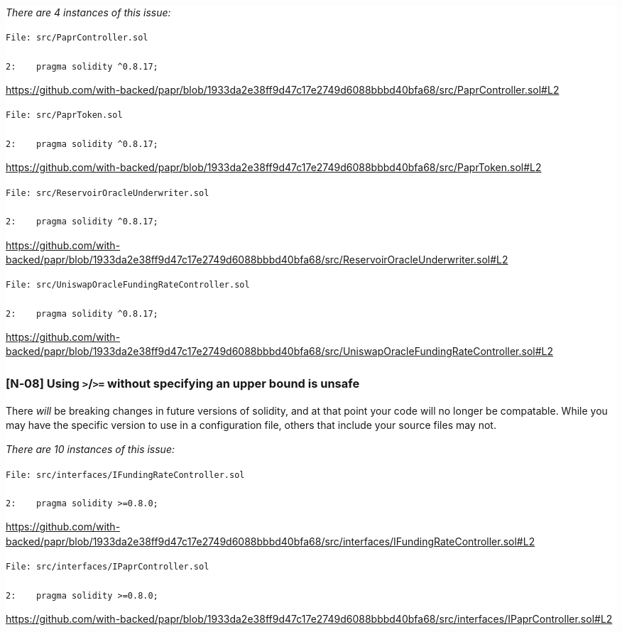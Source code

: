 *There are 4 instances of this issue:*

```solidity
File: src/PaprController.sol

2:    pragma solidity ^0.8.17;

```
https://github.com/with-backed/papr/blob/1933da2e38ff9d47c17e2749d6088bbbd40bfa68/src/PaprController.sol#L2

```solidity
File: src/PaprToken.sol

2:    pragma solidity ^0.8.17;

```
https://github.com/with-backed/papr/blob/1933da2e38ff9d47c17e2749d6088bbbd40bfa68/src/PaprToken.sol#L2

```solidity
File: src/ReservoirOracleUnderwriter.sol

2:    pragma solidity ^0.8.17;

```
https://github.com/with-backed/papr/blob/1933da2e38ff9d47c17e2749d6088bbbd40bfa68/src/ReservoirOracleUnderwriter.sol#L2

```solidity
File: src/UniswapOracleFundingRateController.sol

2:    pragma solidity ^0.8.17;

```
https://github.com/with-backed/papr/blob/1933da2e38ff9d47c17e2749d6088bbbd40bfa68/src/UniswapOracleFundingRateController.sol#L2

### [N&#x2011;08]  Using `>`/`>=` without specifying an upper bound is unsafe
There _will_ be breaking changes in future versions of solidity, and at that point your code will no longer be compatable. While you may have the specific version to use in a configuration file, others that include your source files may not.

*There are 10 instances of this issue:*

```solidity
File: src/interfaces/IFundingRateController.sol

2:    pragma solidity >=0.8.0;

```
https://github.com/with-backed/papr/blob/1933da2e38ff9d47c17e2749d6088bbbd40bfa68/src/interfaces/IFundingRateController.sol#L2

```solidity
File: src/interfaces/IPaprController.sol

2:    pragma solidity >=0.8.0;

```
https://github.com/with-backed/papr/blob/1933da2e38ff9d47c17e2749d6088bbbd40bfa68/src/interfaces/IPaprController.sol#L2
